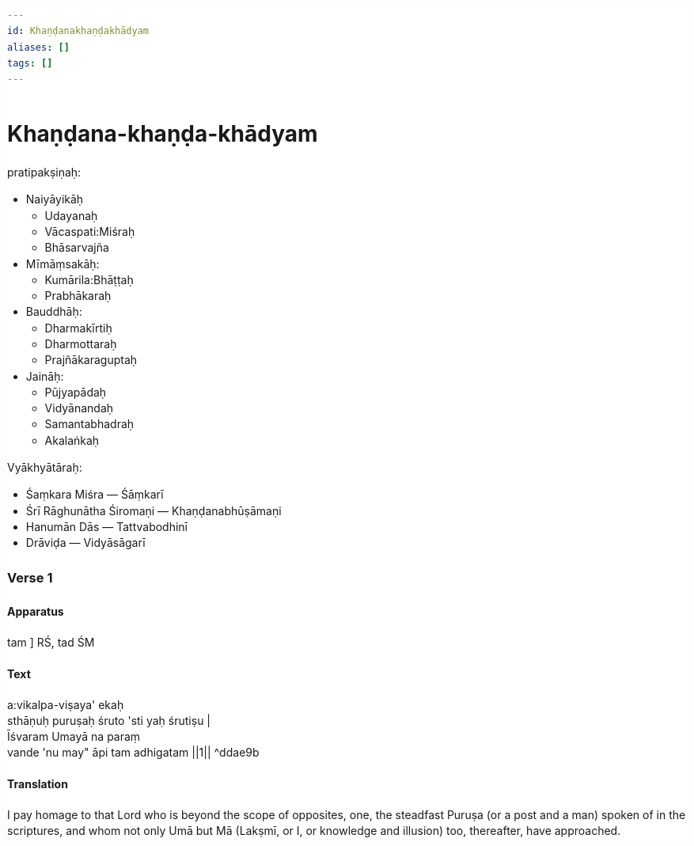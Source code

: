 ```yaml
---
id: Khaṇḍanakhaṇḍakhādyam
aliases: []
tags: []
---
```


# Khaṇḍana-khaṇḍa-khādyam

pratipakṣiṇaḥ:
- Naiyāyikāḥ
  - Udayanaḥ
  - Vācaspati:Miśraḥ
  - Bhāsarvajña
- Mīmāṃsakāḥ:
  - Kumārila:Bhāṭṭaḥ
  - Prabhākaraḥ
- Bauddhāḥ:
  - Dharmakīrtiḥ
  - Dharmottaraḥ
  - Prajñākaraguptaḥ
- Jaināḥ:
  - Pūjyapādaḥ
  - Vidyānandaḥ
  - Samantabhadraḥ
  - Akalaṅkaḥ

Vyākhyātāraḥ:
- Śaṃkara Miśra — Śāṃkarī
- Śrī Rāghunātha Śiromaṇi — Khaṇḍanabhūṣāmaṇi
- Hanumān Dās — Tattvabodhinī
- Drāviḍa — Vidyāsāgarī

### Verse 1

#### Apparatus

tam ] RŚ, tad ŚM

#### Text

a:vikalpa-viṣaya' ekaḥ \
sthāṇuḥ puruṣaḥ śruto 'sti yaḥ śrutiṣu | \
Īśvaram Umayā na paraṃ \
vande 'nu may" āpi tam adhigatam ||1|| ^ddae9b

#### Translation

I pay homage to that Lord who is beyond the scope of opposites, one, the steadfast Puruṣa (or a post and a man) spoken of in the scriptures, and whom not only Umā but Mā (Lakṣmī, or I, or knowledge and illusion) too, thereafter, have approached.
